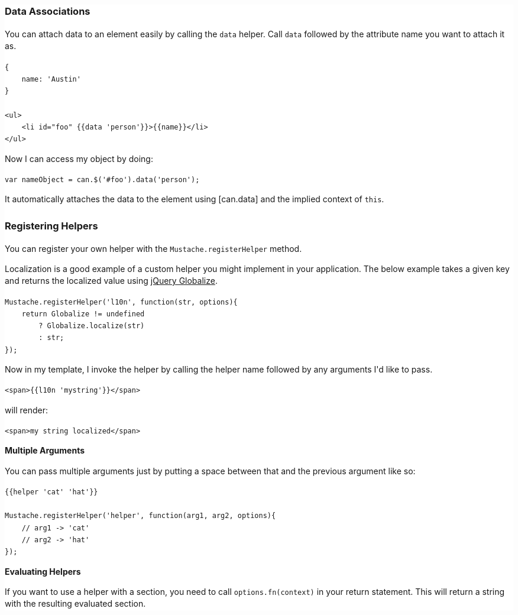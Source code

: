 ### Data Associations

You can attach data to an element easily by calling the `data` helper.
Call `data` followed by the attribute name you want to attach it as.

	{
		name: 'Austin'
	}

	<ul>
		<li id="foo" {{data 'person'}}>{{name}}</li>
	</ul>

Now I can access my object by doing:

	var nameObject = can.$('#foo').data('person');

It automatically attaches the data to the
element using [can.data] and the implied context of `this`.

### Registering Helpers

You can register your own helper with the `Mustache.registerHelper` method.

Localization is a good example of a custom helper you might implement
in your application. The below example takes a given key and 
returns the localized value using 
[jQuery Globalize](https://github.com/jquery/globalize).

	Mustache.registerHelper('l10n', function(str, options){
		return Globalize != undefined 
			? Globalize.localize(str) 
			: str;
	});

Now in my template, I invoke the helper by calling the helper
name followed by any arguments I'd like to pass.

	<span>{{l10n 'mystring'}}</span>

will render:

	<span>my string localized</span>

__Multiple Arguments__

You can pass multiple arguments just by putting a space between
that and the previous argument like so:

	{{helper 'cat' 'hat'}}

	Mustache.registerHelper('helper', function(arg1, arg2, options){
		// arg1 -> 'cat'
		// arg2 -> 'hat'
	});

__Evaluating Helpers__

If you want to use a helper with a section, you need to call 
`options.fn(context)` in your return statement. This will return a 
string with the resulting evaluated section.
